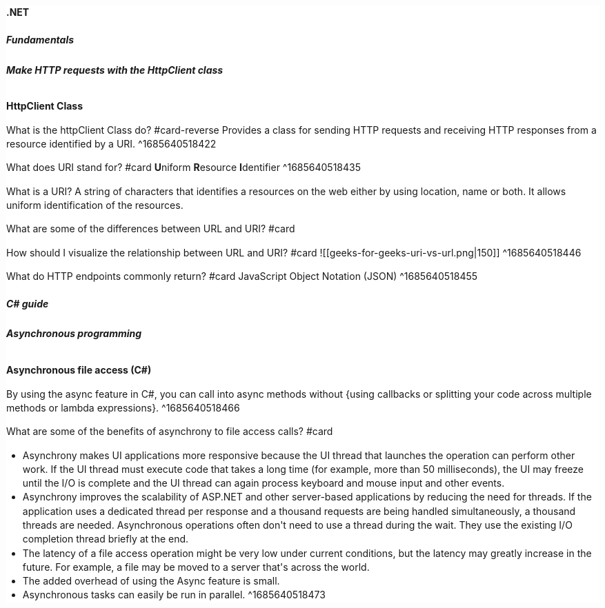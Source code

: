 #### .**NET**

##### **Fundamentals**

###### **Make HTTP requests with the HttpClient class**

**HttpClient Class**

What is the httpClient Class do? #card-reverse 
Provides a class for sending HTTP requests and receiving HTTP responses from a resource identified by a URI.
^1685640518422

What does URI stand for? #card 
**U**niform **R**esource **I**dentifier
^1685640518435

What is a URI?
A string of characters that identifies a resources on the web either by using location, name or both. It allows uniform identification of the resources.

What are some of the differences between URL and URI? #card 

How should I visualize the relationship between URL and URI? #card 
![[geeks-for-geeks-uri-vs-url.png|150]]
^1685640518446

What do HTTP endpoints commonly return? #card 
JavaScript Object Notation (JSON)
^1685640518455




##### **C# guide**

###### **Asynchronous programming** 

**Asynchronous file access (C#)**

By using the async feature in C#, you can call into async methods without {using callbacks or splitting your code across multiple methods or lambda expressions}. 
^1685640518466

What are some of the benefits of asynchrony to file access calls? #card 
- <span class="spoiler">Asynchrony makes UI applications more responsive because the UI thread that launches the operation can perform other work. If the UI thread must execute code that takes a long time (for example, more than 50 milliseconds), the UI may freeze until the I/O is complete and the UI thread can again process keyboard and mouse input and other events.</span>
- <span class="spoiler">Asynchrony improves the scalability of ASP.NET and other server-based applications by reducing the need for threads. If the application uses a dedicated thread per response and a thousand requests are being handled simultaneously, a thousand threads are needed. Asynchronous operations often don't need to use a thread during the wait. They use the existing I/O completion thread briefly at the end.</span>
- <span class="spoiler">The latency of a file access operation might be very low under current conditions, but the latency may greatly increase in the future. For example, a file may be moved to a server that's across the world.</span>
- <span class="spoiler">The added overhead of using the Async feature is small.</span>
- <span class="spoiler">Asynchronous tasks can easily be run in parallel.</span>
^1685640518473
